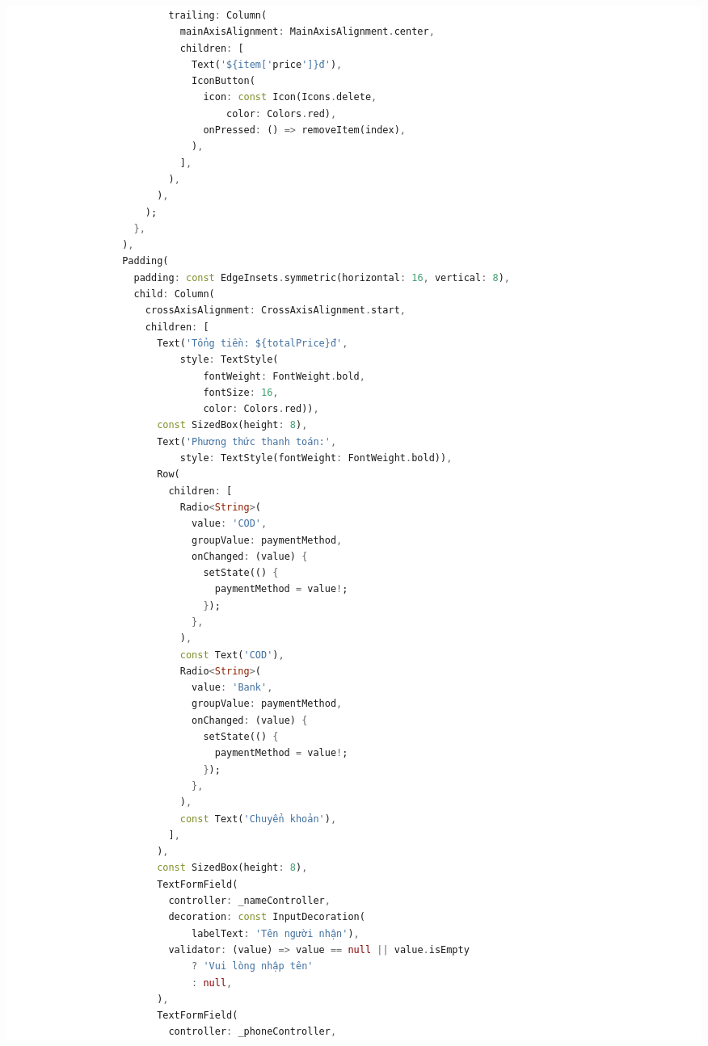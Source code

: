 ````dart
                            trailing: Column(
                              mainAxisAlignment: MainAxisAlignment.center,
                              children: [
                                Text('${item['price']}đ'),
                                IconButton(
                                  icon: const Icon(Icons.delete,
                                      color: Colors.red),
                                  onPressed: () => removeItem(index),
                                ),
                              ],
                            ),
                          ),
                        );
                      },
                    ),
                    Padding(
                      padding: const EdgeInsets.symmetric(horizontal: 16, vertical: 8),
                      child: Column(
                        crossAxisAlignment: CrossAxisAlignment.start,
                        children: [
                          Text('Tổng tiền: ${totalPrice}đ',
                              style: TextStyle(
                                  fontWeight: FontWeight.bold,
                                  fontSize: 16,
                                  color: Colors.red)),
                          const SizedBox(height: 8),
                          Text('Phương thức thanh toán:',
                              style: TextStyle(fontWeight: FontWeight.bold)),
                          Row(
                            children: [
                              Radio<String>(
                                value: 'COD',
                                groupValue: paymentMethod,
                                onChanged: (value) {
                                  setState(() {
                                    paymentMethod = value!;
                                  });
                                },
                              ),
                              const Text('COD'),
                              Radio<String>(
                                value: 'Bank',
                                groupValue: paymentMethod,
                                onChanged: (value) {
                                  setState(() {
                                    paymentMethod = value!;
                                  });
                                },
                              ),
                              const Text('Chuyển khoản'),
                            ],
                          ),
                          const SizedBox(height: 8),
                          TextFormField(
                            controller: _nameController,
                            decoration: const InputDecoration(
                                labelText: 'Tên người nhận'),
                            validator: (value) => value == null || value.isEmpty
                                ? 'Vui lòng nhập tên'
                                : null,
                          ),
                          TextFormField(
                            controller: _phoneController,
````